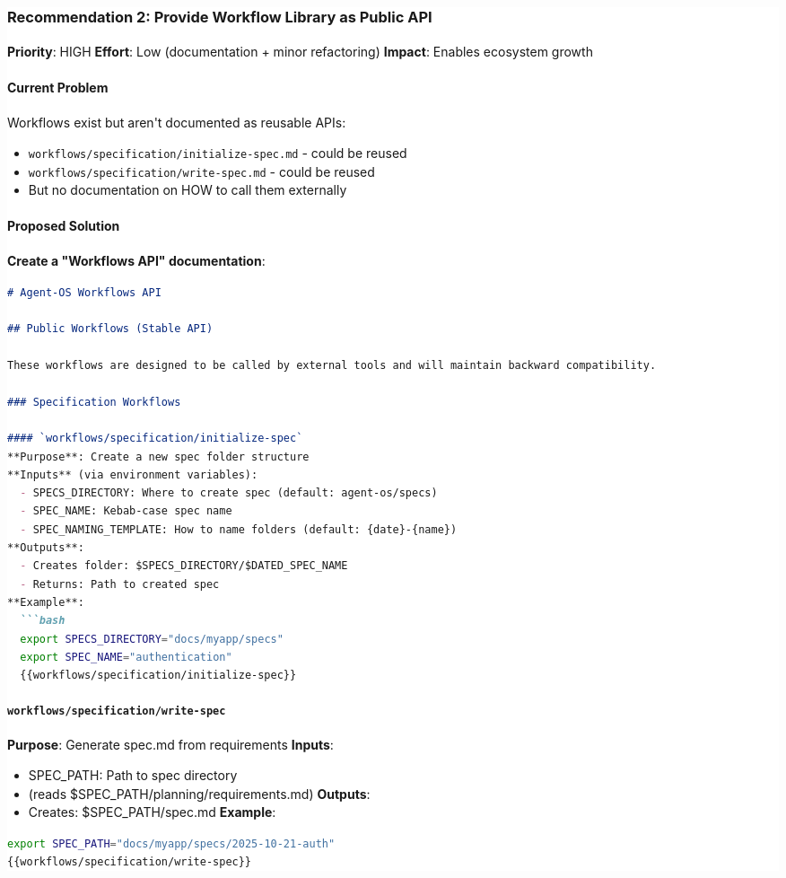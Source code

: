 
### Recommendation 2: Provide Workflow Library as Public API

**Priority**: HIGH
**Effort**: Low (documentation + minor refactoring)
**Impact**: Enables ecosystem growth

#### Current Problem

Workflows exist but aren't documented as reusable APIs:
- `workflows/specification/initialize-spec.md` - could be reused
- `workflows/specification/write-spec.md` - could be reused
- But no documentation on HOW to call them externally

#### Proposed Solution

**Create a "Workflows API" documentation**:

```markdown
# Agent-OS Workflows API

## Public Workflows (Stable API)

These workflows are designed to be called by external tools and will maintain backward compatibility.

### Specification Workflows

#### `workflows/specification/initialize-spec`
**Purpose**: Create a new spec folder structure
**Inputs** (via environment variables):
  - SPECS_DIRECTORY: Where to create spec (default: agent-os/specs)
  - SPEC_NAME: Kebab-case spec name
  - SPEC_NAMING_TEMPLATE: How to name folders (default: {date}-{name})
**Outputs**:
  - Creates folder: $SPECS_DIRECTORY/$DATED_SPEC_NAME
  - Returns: Path to created spec
**Example**:
  ```bash
  export SPECS_DIRECTORY="docs/myapp/specs"
  export SPEC_NAME="authentication"
  {{workflows/specification/initialize-spec}}
  ```

#### `workflows/specification/write-spec`
**Purpose**: Generate spec.md from requirements
**Inputs**:
  - SPEC_PATH: Path to spec directory
  - (reads $SPEC_PATH/planning/requirements.md)
**Outputs**:
  - Creates: $SPEC_PATH/spec.md
**Example**:
  ```bash
  export SPEC_PATH="docs/myapp/specs/2025-10-21-auth"
  {{workflows/specification/write-spec}}
  ```
